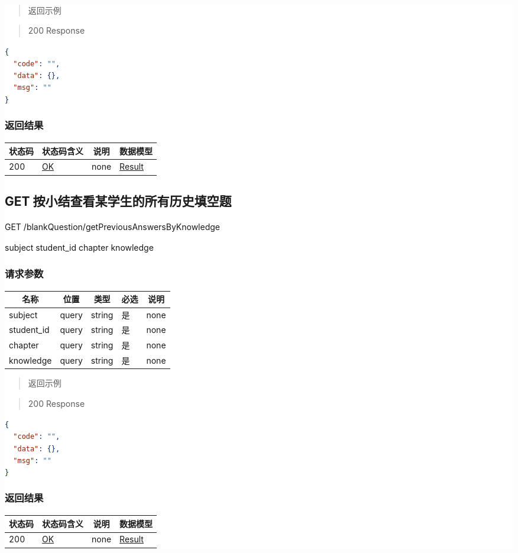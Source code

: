 > 返回示例

> 200 Response

```json
{
  "code": "",
  "data": {},
  "msg": ""
}
```

### 返回结果

|状态码|状态码含义|说明|数据模型|
|---|---|---|---|
|200|[OK](https://tools.ietf.org/html/rfc7231#section-6.3.1)|none|[Result](#schemaresult)|

## GET 按小结查看某学生的所有历史填空题

GET /blankQuestion/getPreviousAnswersByKnowledge

subject
student_id
chapter
knowledge

### 请求参数

|名称|位置|类型|必选|说明|
|---|---|---|---|---|
|subject|query|string| 是 |none|
|student_id|query|string| 是 |none|
|chapter|query|string| 是 |none|
|knowledge|query|string| 是 |none|

> 返回示例

> 200 Response

```json
{
  "code": "",
  "data": {},
  "msg": ""
}
```

### 返回结果

|状态码|状态码含义|说明|数据模型|
|---|---|---|---|
|200|[OK](https://tools.ietf.org/html/rfc7231#section-6.3.1)|none|[Result](#schemaresult)|

